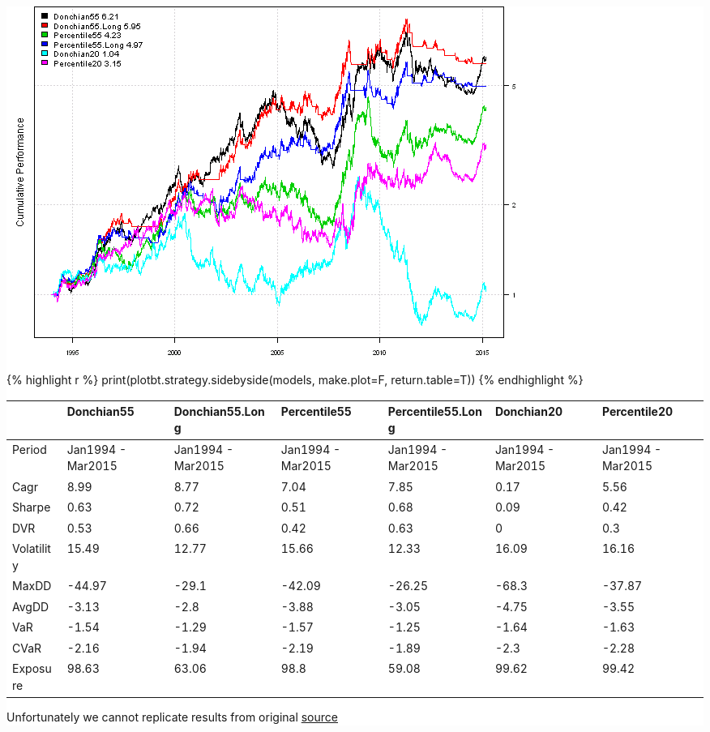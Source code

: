 ![plot of chunk plot-2](/public/images/2015-02-02-Channel-Breakout/plot-2-5.png) 

{% highlight r %}
print(plotbt.strategy.sidebyside(models, make.plot=F, return.table=T))
{% endhighlight %}



|           |Donchian55        |Donchian55.Long   |Percentile55      |Percentile55.Long |Donchian20        |Percentile20      |
|:----------|:-----------------|:-----------------|:-----------------|:-----------------|:-----------------|:-----------------|
|Period     |Jan1994 - Mar2015 |Jan1994 - Mar2015 |Jan1994 - Mar2015 |Jan1994 - Mar2015 |Jan1994 - Mar2015 |Jan1994 - Mar2015 |
|Cagr       |8.99              |8.77              |7.04              |7.85              |0.17              |5.56              |
|Sharpe     |0.63              |0.72              |0.51              |0.68              |0.09              |0.42              |
|DVR        |0.53              |0.66              |0.42              |0.63              |0                 |0.3               |
|Volatility |15.49             |12.77             |15.66             |12.33             |16.09             |16.16             |
|MaxDD      |-44.97            |-29.1             |-42.09            |-26.25            |-68.3             |-37.87            |
|AvgDD      |-3.13             |-2.8              |-3.88             |-3.05             |-4.75             |-3.55             |
|VaR        |-1.54             |-1.29             |-1.57             |-1.25             |-1.64             |-1.63             |
|CVaR       |-2.16             |-1.94             |-2.19             |-1.89             |-2.3              |-2.28             |
|Exposure   |98.63             |63.06             |98.8              |59.08             |99.62             |99.42             |
    

Unfortunately we cannot replicate results from original [source](https://cssanalytics.wordpress.com/2015/01/21/percentile-channels-a-new-twist-on-a-trend-following-favorite/)
